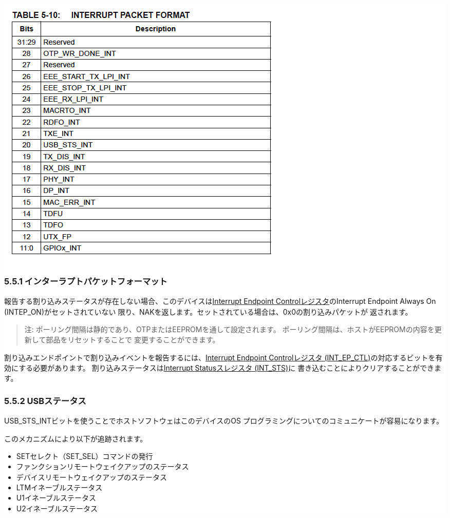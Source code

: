 ![表5-10 インターラプトパケットフォーマット](img/table5_10.png)

### 5.5.1 インターラプトパケットフォーマット

報告する割り込みステータスが存在しない場合、このデバイスは[Interrupt Endpoint Controlレジスタ](15_register.md#15127-interrupt-endpoint-controlレジスタ-int_ep_ctl)のInterrupt Endpoint Always On (INTEP_ON)がセットされていない
限り、NAKを返します。セットされている場合は、0x0の割り込みパケットが
返されます。

> 注: ポーリング間隔は静的であり、OTPまたはEEPROMを通して設定されます。
> ポーリング間隔は、ホストがEEPROMの内容を更新して部品をリセットすることで
> 変更することができます。

割り込みエンドポイントで割り込みイベントを報告するには、[Interrupt Endpoint Controlレジスタ (INT_EP_CTL)](15_register.md#15127-interrupt-endpoint-controlレジスタ-int_ep_ctl)の対応するビットを有効にする必要があります。
割り込みステータスは[Interrupt Statusスレジスタ (INT_STS)](15_register.md#1512-interrupt-statusレジスタ-int_sts)に
書き込むことによりクリアすることができます。

### 5.5.2 USBステータス

USB_STS_INTビットを使うことでホストソフトウェはこのデバイスのOS
プログラミングについてのコミュニケートが容易になります。

このメカニズムにより以下が追跡されます。

- SETセレクト（SET_SEL）コマンドの発行
- ファンクションリモートウェイクアップのステータス
- デバイスリモートウェイクアップのステータス
- LTMイネーブルステータス
- U1イネーブルステータス
- U2イネーブルステータス
